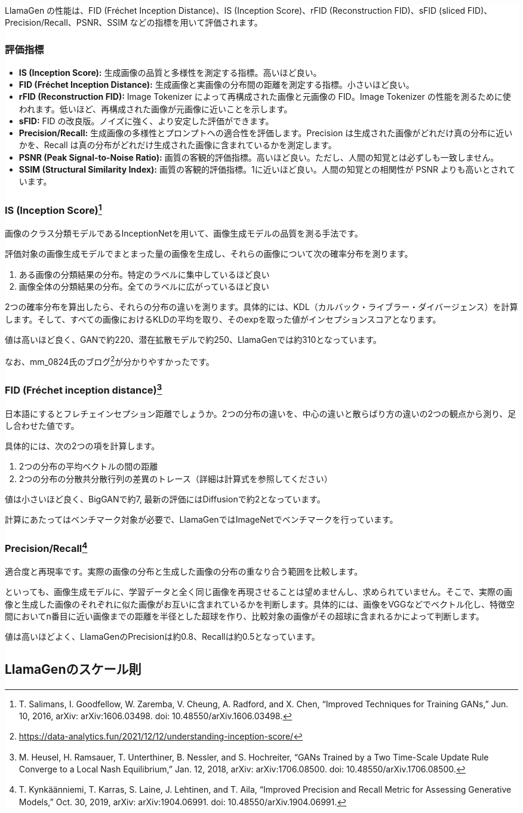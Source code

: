 LlamaGen の性能は、FID (Fréchet Inception Distance)、IS (Inception Score)、rFID (Reconstruction FID)、sFID (sliced FID)、Precision/Recall、PSNR、SSIM などの指標を用いて評価されます。

### 評価指標

* **IS (Inception Score):** 生成画像の品質と多様性を測定する指標。高いほど良い。
* **FID (Fréchet Inception Distance):** 生成画像と実画像の分布間の距離を測定する指標。小さいほど良い。
* **rFID (Reconstruction FID):** Image Tokenizer によって再構成された画像と元画像の FID。Image Tokenizer の性能を測るために使われます。低いほど、再構成された画像が元画像に近いことを示します。
* **sFID:** FID の改良版。ノイズに強く、より安定した評価ができます。
* **Precision/Recall:** 生成画像の多様性とプロンプトへの適合性を評価します。Precision は生成された画像がどれだけ真の分布に近いかを、Recall は真の分布がどれだけ生成された画像に含まれているかを測定します。
* **PSNR (Peak Signal-to-Noise Ratio):**  画質の客観的評価指標。高いほど良い。ただし、人間の知覚とは必ずしも一致しません。
* **SSIM (Structural Similarity Index):** 画質の客観的評価指標。1に近いほど良い。人間の知覚との相関性が PSNR よりも高いとされています。

### IS (Inception Score)[^Salimans_et_al_2016]

[^Salimans_et_al_2016]: T. Salimans, I. Goodfellow, W. Zaremba, V. Cheung, A. Radford, and X. Chen, “Improved Techniques for Training GANs,” Jun. 10, 2016, arXiv: arXiv:1606.03498. doi: 10.48550/arXiv.1606.03498.

画像のクラス分類モデルであるInceptionNetを用いて、画像生成モデルの品質を測る手法です。

評価対象の画像生成モデルでまとまった量の画像を生成し、それらの画像について次の確率分布を測ります。

1. ある画像の分類結果の分布。特定のラベルに集中しているほど良い
2. 画像全体の分類結果の分布。全てのラベルに広がっているほど良い

2つの確率分布を算出したら、それらの分布の違いを測ります。具体的には、KDL（カルバック・ライブラー・ダイバージェンス）を計算します。そして、すべての画像におけるKLDの平均を取り、そのexpを取った値がインセプションスコアとなります。

値は高いほど良く、GANで約220、潜在拡散モデルで約250、LlamaGenでは約310となっています。

なお、mm_0824氏のブログ[^mm_0824_2021]が分かりやすかったです。
[^mm_0824_2021]: <https://data-analytics.fun/2021/12/12/understanding-inception-score/>

### FID (Fréchet inception distance)[^Heusel_et_al_2017]

[^Heusel_et_al_2017]: M. Heusel, H. Ramsauer, T. Unterthiner, B. Nessler, and S. Hochreiter, “GANs Trained by a Two Time-Scale Update Rule Converge to a Local Nash Equilibrium,” Jan. 12, 2018, arXiv: arXiv:1706.08500. doi: 10.48550/arXiv.1706.08500.

日本語にするとフレチェインセプション距離でしょうか。2つの分布の違いを、中心の違いと散らばり方の違いの2つの観点から測り、足し合わせた値です。

具体的には、次の2つの項を計算します。

1. 2つの分布の平均べクトルの間の距離
2. 2つの分布の分散共分散行列の差異のトレース（詳細は計算式を参照してください）

値は小さいほど良く、BigGANで約7, 最新の評価にはDiffusionで約2となっています。

計算にあたってはベンチマーク対象が必要で、LlamaGenではImageNetでベンチマークを行っています。

### Precision/Recall[^Kynkaanniemi_et_al_2019]

[^Kynkaanniemi_et_al_2019]: T. Kynkäänniemi, T. Karras, S. Laine, J. Lehtinen, and T. Aila, “Improved Precision and Recall Metric for Assessing Generative Models,” Oct. 30, 2019, arXiv: arXiv:1904.06991. doi: 10.48550/arXiv.1904.06991.

適合度と再現率です。実際の画像の分布と生成した画像の分布の重なり合う範囲を比較します。

といっても、画像生成モデルに、学習データと全く同じ画像を再現させることは望めませんし、求められていません。そこで、実際の画像と生成した画像のそれぞれに似た画像がお互いに含まれているかを判断します。具体的には、画像をVGGなどでベクトル化し、特徴空間においてn番目に近い画像までの距離を半径とした超球を作り、比較対象の画像がその超球に含まれるかによって判断します。

値は高いほどよく、LlamaGenのPrecisionは約0.8、Recallは約0.5となっています。

## LlamaGenのスケール則


[^Sun_et_al_2024]: P. Sun et al., “Autoregressive Model Beats Diffusion: Llama for Scalable Image Generation,” Jun. 10, 2024, arXiv: arXiv:2406.06525. doi: 10.48550/arXiv.2406.06525.
[^DALL-E3]: https://openai.com/index/dall-e-3/
[^GitHub_LlamaGen]: https://github.com/FoundationVision/LlamaGen
[^Oord_et_al_2016a]: A. van den Oord, N. Kalchbrenner, and K. Kavukcuoglu, “Pixel Recurrent Neural Networks,” Aug. 19, 2016, arXiv: arXiv:1601.06759. Accessed: Nov. 28, 2024. [Online]. Available: http://arxiv.org/abs/1601.06759
[^Oord_et_al_2016b]: A. van den Oord, N. Kalchbrenner, O. Vinyals, L. Espeholt, A. Graves, and K. Kavukcuoglu, “Conditional Image Generation with PixelCNN Decoders,” Jun. 18, 2016, arXiv: arXiv:1606.05328. doi: 10.48550/arXiv.1606.05328.
[^Chen_et_al_2020]: M. Chen et al., “Generative Pretraining from Pixels,” 2020.
[^Dosovitskiy_et_al_2020]: A. Dosovitskiy et al., “An Image is Worth 16x16 Words: Transformers for Image Recognition at Scale,” Oct. 22, 2020, arXiv: arXiv:2010.11929. doi: 10.48550/arXiv.2010.11929.
[^Ramesh_et_al_2021]: A. Ramesh et al., “Zero-Shot Text-to-Image Generation,” Feb. 26, 2021, arXiv: arXiv:2102.12092. doi: 10.48550/arXiv.2102.12092.
[^Esser_et_al_2021]: P. Esser, R. Rombach, and B. Ommer, “Taming Transformers for High-Resolution Image Synthesis,” Jun. 23, 2021, arXiv: arXiv:2012.09841. doi: 10.48550/arXiv.2012.09841.
[^Peebles_and_Xie_2023]: W. Peebles and S. Xie, “Scalable Diffusion Models with Transformers,” Mar. 02, 2023, arXiv: arXiv:2212.09748. Accessed: Nov. 07, 2024. [Online]. Available: http://arxiv.org/abs/2212.09748
[^Softech_2012]: https://www.softech.co.jp/mm_120704_pc.htm
[^Llama3]: https://ai.meta.com/blog/meta-llama-3/
[^Zhang_et_al_2018]: R. Zhang, P. Isola, A. A. Efros, E. Shechtman, and O. Wang, “The Unreasonable Effectiveness of Deep Features as a Perceptual Metric,” Apr. 10, 2018, arXiv: arXiv:1801.03924. doi: 10.48550/arXiv.1801.03924.
[^cakkby6_2023]: https://cake-by-the-river.hatenablog.jp/entry/stable_diffusion_8